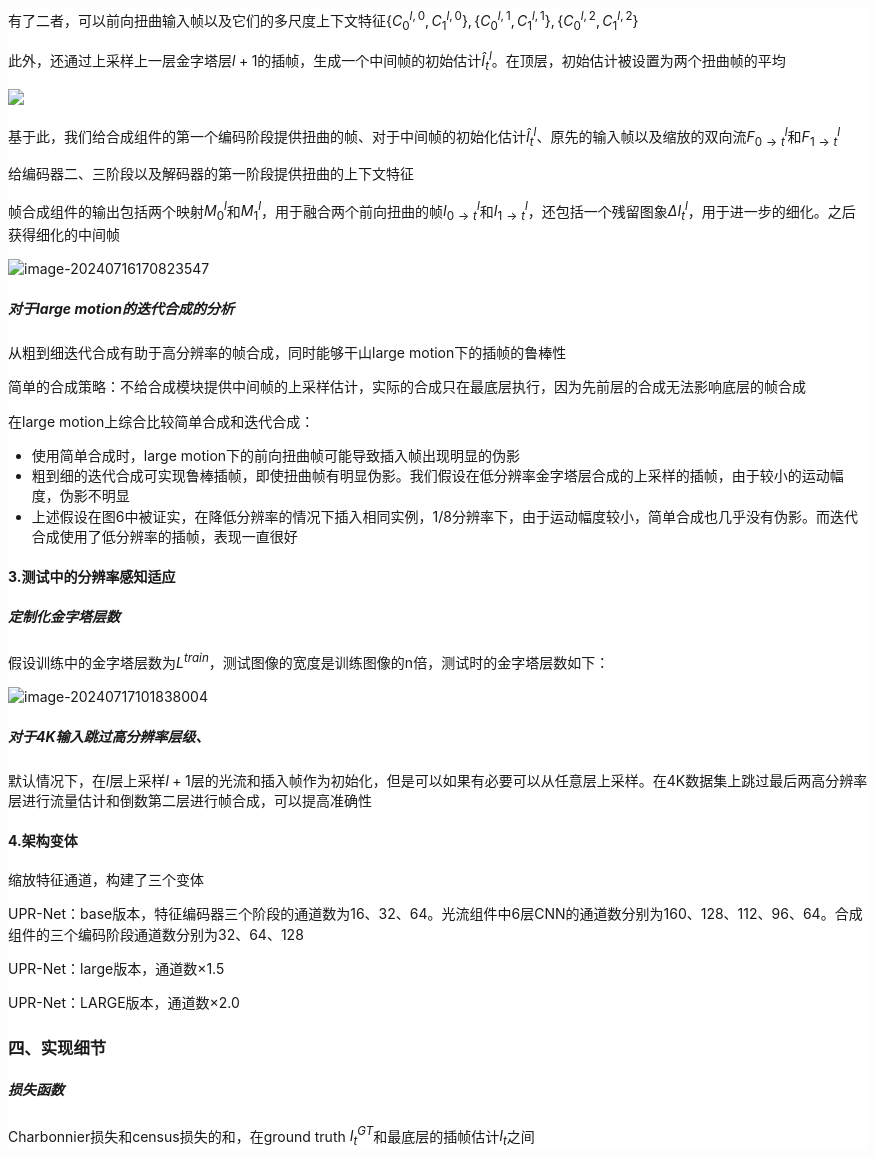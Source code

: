 有了二者，可以前向扭曲输入帧以及它们的多尺度上下文特征$\left\{C_0^{l,0},C_1^{l,0}\right\},\left\{C_0^{l,1},C_1^{l,1}\right\},\left\{C_0^{l,2},C_1^{l,2}\right\}$

此外，还通过上采样上一层金字塔层$l+1$的插帧，生成一个中间帧的初始估计$\hat{I}_t^l$。在顶层，初始估计被设置为两个扭曲帧的平均

![](C:\Users\DELL\Desktop\markdown图片\image-20240716170124320.png)

基于此，我们给合成组件的第一个编码阶段提供扭曲的帧、对于中间帧的初始化估计$\hat{I}_t^l$、原先的输入帧以及缩放的双向流$F_{0\rightarrow t}^{l}$和$F_{1\rightarrow t}^{l}$

给编码器二、三阶段以及解码器的第一阶段提供扭曲的上下文特征

帧合成组件的输出包括两个映射$M_0^l$和$M_1^l$，用于融合两个前向扭曲的帧$I_{0\rightarrow t}^{l}$和$I_{1\rightarrow t}^{l}$，还包括一个残留图象$\Delta I_t^l$，用于进一步的细化。之后获得细化的中间帧

![image-20240716170823547](C:\Users\DELL\Desktop\markdown图片\image-20240716170823547.png)

##### 对于large motion的迭代合成的分析

从粗到细迭代合成有助于高分辨率的帧合成，同时能够干山large motion下的插帧的鲁棒性

简单的合成策略：不给合成模块提供中间帧的上采样估计，实际的合成只在最底层执行，因为先前层的合成无法影响底层的帧合成

在large motion上综合比较简单合成和迭代合成：

* 使用简单合成时，large motion下的前向扭曲帧可能导致插入帧出现明显的伪影
* 粗到细的迭代合成可实现鲁棒插帧，即使扭曲帧有明显伪影。我们假设在低分辨率金字塔层合成的上采样的插帧，由于较小的运动幅度，伪影不明显
* 上述假设在图6中被证实，在降低分辨率的情况下插入相同实例，1/8分辨率下，由于运动幅度较小，简单合成也几乎没有伪影。而迭代合成使用了低分辨率的插帧，表现一直很好

#### 3.测试中的分辨率感知适应

##### 定制化金字塔层数

假设训练中的金字塔层数为$L^{train}$，测试图像的宽度是训练图像的n倍，测试时的金字塔层数如下：

![image-20240717101838004](C:\Users\DELL\Desktop\markdown图片\image-20240717101838004.png)

##### 对于4K输入跳过高分辨率层级、

默认情况下，在$l$层上采样$l+1$层的光流和插入帧作为初始化，但是可以如果有必要可以从任意层上采样。在4K数据集上跳过最后两高分辨率层进行流量估计和倒数第二层进行帧合成，可以提高准确性

#### 4.架构变体

缩放特征通道，构建了三个变体

UPR-Net：base版本，特征编码器三个阶段的通道数为16、32、64。光流组件中6层CNN的通道数分别为160、128、112、96、64。合成组件的三个编码阶段通道数分别为32、64、128

UPR-Net：large版本，通道数×1.5

UPR-Net：LARGE版本，通道数×2.0



### 四、实现细节

##### 损失函数

Charbonnier损失和census损失的和，在ground truth $I_t^{GT}$和最底层的插帧估计$I_t$之间
